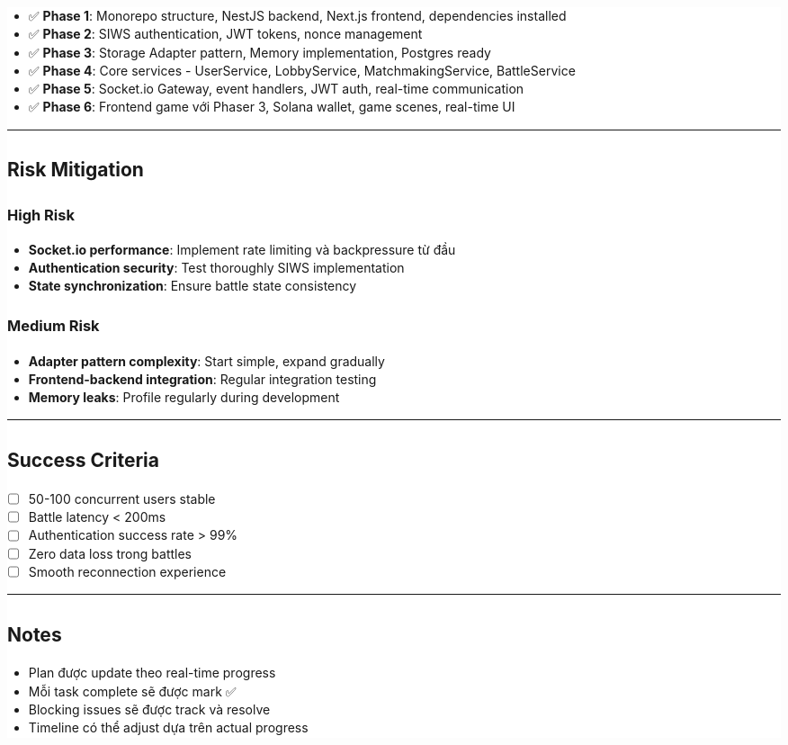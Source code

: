 - ✅ **Phase 1**: Monorepo structure, NestJS backend, Next.js frontend, dependencies installed
- ✅ **Phase 2**: SIWS authentication, JWT tokens, nonce management
- ✅ **Phase 3**: Storage Adapter pattern, Memory implementation, Postgres ready
- ✅ **Phase 4**: Core services - UserService, LobbyService, MatchmakingService, BattleService
- ✅ **Phase 5**: Socket.io Gateway, event handlers, JWT auth, real-time communication
- ✅ **Phase 6**: Frontend game với Phaser 3, Solana wallet, game scenes, real-time UI

---

## Risk Mitigation

### High Risk

- **Socket.io performance**: Implement rate limiting và backpressure từ đầu
- **Authentication security**: Test thoroughly SIWS implementation
- **State synchronization**: Ensure battle state consistency

### Medium Risk

- **Adapter pattern complexity**: Start simple, expand gradually
- **Frontend-backend integration**: Regular integration testing
- **Memory leaks**: Profile regularly during development

---

## Success Criteria

- [ ] 50-100 concurrent users stable
- [ ] Battle latency < 200ms
- [ ] Authentication success rate > 99%
- [ ] Zero data loss trong battles
- [ ] Smooth reconnection experience

---

## Notes

- Plan được update theo real-time progress
- Mỗi task complete sẽ được mark ✅
- Blocking issues sẽ được track và resolve
- Timeline có thể adjust dựa trên actual progress

